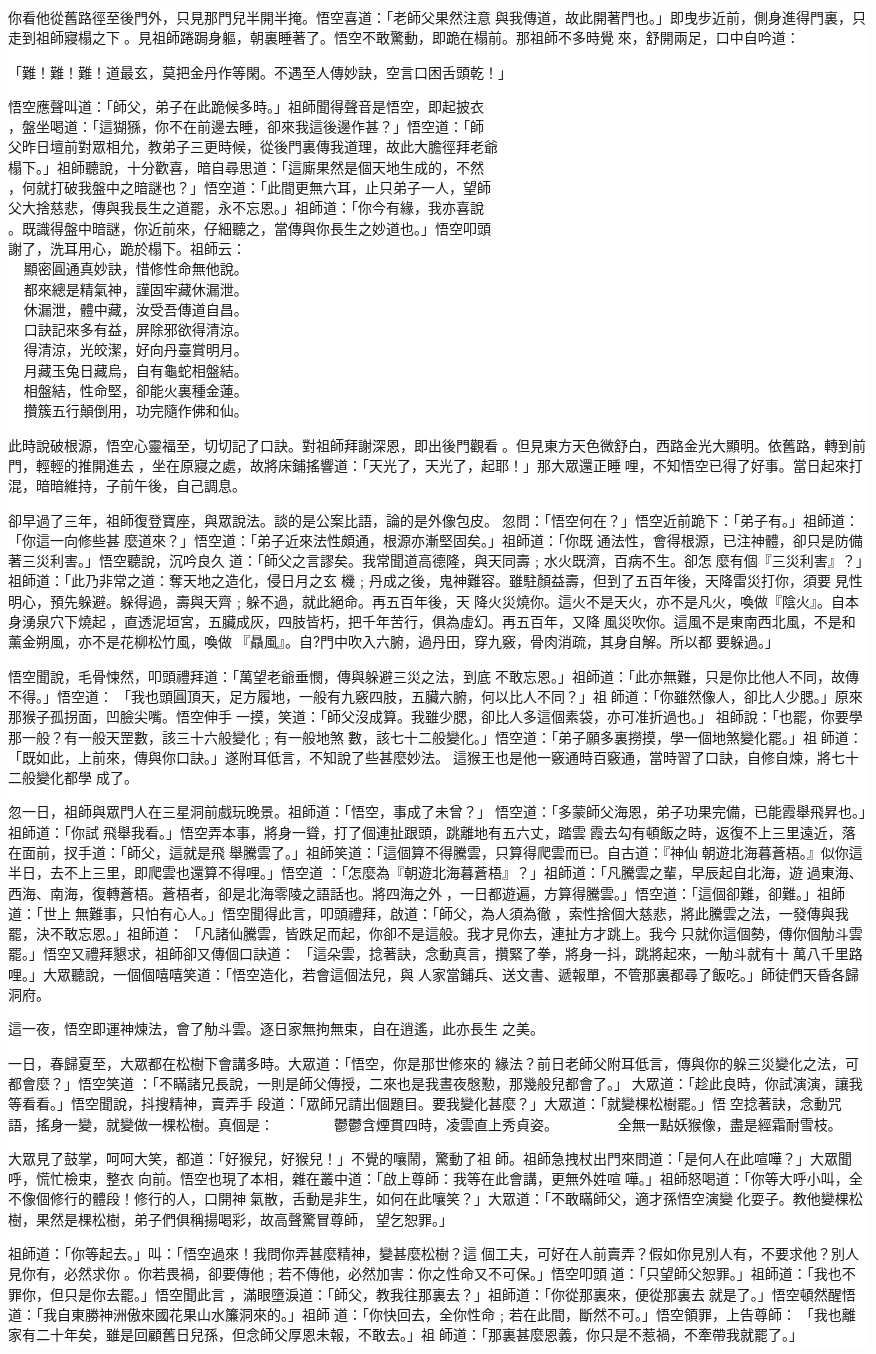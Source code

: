 你看他從舊路徑至後門外，只見那門兒半開半掩。悟空喜道：「老師父果然注意 與我傳道，故此開著門也。」即曳步近前，側身進得門裏，只走到祖師寢榻之下 。見祖師踡跼身軀，朝裏睡著了。悟空不敢驚動，即跪在榻前。那祖師不多時覺 來，舒開兩足，口中自吟道：

「難！難！難！道最玄，莫把金丹作等閑。不遇至人傳妙訣，空言口困舌頭乾！」

悟空應聲叫道：「師父，弟子在此跪候多時。」祖師聞得聲音是悟空，即起披衣  
，盤坐喝道：「這猢猻，你不在前邊去睡，卻來我這後邊作甚？」悟空道：「師  
父昨日壇前對眾相允，教弟子三更時候，從後門裏傳我道理，故此大膽徑拜老爺  
榻下。」祖師聽說，十分歡喜，暗自尋思道：「這廝果然是個天地生成的，不然  
，何就打破我盤中之暗謎也？」悟空道：「此間更無六耳，止只弟子一人，望師  
父大捨慈悲，傳與我長生之道罷，永不忘恩。」祖師道：「你今有緣，我亦喜說  
。既識得盤中暗謎，你近前來，仔細聽之，當傳與你長生之妙道也。」悟空叩頭  
謝了，洗耳用心，跪於榻下。祖師云：  
    顯密圓通真妙訣，惜修性命無他說。  
    都來總是精氣神，謹固牢藏休漏泄。  
    休漏泄，體中藏，汝受吾傳道自昌。  
    口訣記來多有益，屏除邪欲得清涼。  
    得清涼，光皎潔，好向丹臺賞明月。  
    月藏玉兔日藏烏，自有龜蛇相盤結。  
    相盤結，性命堅，卻能火裏種金蓮。  
    攢簇五行顛倒用，功完隨作佛和仙。  

此時說破根源，悟空心靈福至，切切記了口訣。對祖師拜謝深恩，即出後門觀看 。但見東方天色微舒白，西路金光大顯明。依舊路，轉到前門，輕輕的推開進去 ，坐在原寢之處，故將床鋪搖響道：「天光了，天光了，起耶！」那大眾還正睡 哩，不知悟空已得了好事。當日起來打混，暗暗維持，子前午後，自己調息。

卻早過了三年，祖師復登寶座，與眾說法。談的是公案比語，論的是外像包皮。 忽問：「悟空何在？」悟空近前跪下：「弟子有。」祖師道：「你這一向修些甚 麼道來？」悟空道：「弟子近來法性頗通，根源亦漸堅固矣。」祖師道：「你既 通法性，會得根源，已注神體，卻只是防備著三災利害。」悟空聽說，沉吟良久 道：「師父之言謬矣。我常聞道高德隆，與天同壽﹔水火既濟，百病不生。卻怎 麼有個『三災利害』？」祖師道：「此乃非常之道：奪天地之造化，侵日月之玄 機﹔丹成之後，鬼神難容。雖駐顏益壽，但到了五百年後，天降雷災打你，須要 見性明心，預先躲避。躲得過，壽與天齊﹔躲不過，就此絕命。再五百年後，天 降火災燒你。這火不是天火，亦不是凡火，喚做『陰火』。自本身湧泉穴下燒起 ，直透泥垣宮，五臟成灰，四肢皆朽，把千年苦行，俱為虛幻。再五百年，又降 風災吹你。這風不是東南西北風，不是和薰金朔風，亦不是花柳松竹風，喚做 『贔風』。自?門中吹入六腑，過丹田，穿九竅，骨肉消疏，其身自解。所以都 要躲過。」

悟空聞說，毛骨悚然，叩頭禮拜道：「萬望老爺垂憫，傳與躲避三災之法，到底 不敢忘恩。」祖師道：「此亦無難，只是你比他人不同，故傳不得。」悟空道： 「我也頭圓頂天，足方履地，一般有九竅四肢，五臟六腑，何以比人不同？」祖 師道：「你雖然像人，卻比人少腮。」原來那猴子孤拐面，凹臉尖嘴。悟空伸手 一摸，笑道：「師父沒成算。我雖少腮，卻比人多這個素袋，亦可准折過也。」 祖師說：「也罷，你要學那一般？有一般天罡數，該三十六般變化﹔有一般地煞 數，該七十二般變化。」悟空道：「弟子願多裏撈摸，學一個地煞變化罷。」祖 師道：「既如此，上前來，傳與你口訣。」遂附耳低言，不知說了些甚麼妙法。 這猴王也是他一竅通時百竅通，當時習了口訣，自修自煉，將七十二般變化都學 成了。

忽一日，祖師與眾門人在三星洞前戲玩晚景。祖師道：「悟空，事成了未曾？」 悟空道：「多蒙師父海恩，弟子功果完備，已能霞舉飛昇也。」祖師道：「你試 飛舉我看。」悟空弄本事，將身一聳，打了個連扯跟頭，跳離地有五六丈，踏雲 霞去勾有頓飯之時，返復不上三里遠近，落在面前，扠手道：「師父，這就是飛 舉騰雲了。」祖師笑道：「這個算不得騰雲，只算得爬雲而已。自古道：『神仙 朝遊北海暮蒼梧。』似你這半日，去不上三里，即爬雲也還算不得哩。」悟空道 ：「怎麼為『朝遊北海暮蒼梧』？」祖師道：「凡騰雲之輩，早辰起自北海，遊 過東海、西海、南海，復轉蒼梧。蒼梧者，卻是北海零陵之語話也。將四海之外 ，一日都遊遍，方算得騰雲。」悟空道：「這個卻難，卻難。」祖師道：「世上 無難事，只怕有心人。」悟空聞得此言，叩頭禮拜，啟道：「師父，為人須為徹 ，索性捨個大慈悲，將此騰雲之法，一發傳與我罷，決不敢忘恩。」祖師道： 「凡諸仙騰雲，皆跌足而起，你卻不是這般。我才見你去，連扯方才跳上。我今 只就你這個勢，傳你個觔斗雲罷。」悟空又禮拜懇求，祖師卻又傳個口訣道： 「這朵雲，捻著訣，念動真言，攢緊了拳，將身一抖，跳將起來，一觔斗就有十 萬八千里路哩。」大眾聽說，一個個嘻嘻笑道：「悟空造化，若會這個法兒，與 人家當鋪兵、送文書、遞報單，不管那裏都尋了飯吃。」師徒們天昏各歸洞府。

這一夜，悟空即運神煉法，會了觔斗雲。逐日家無拘無束，自在逍遙，此亦長生 之美。

一日，春歸夏至，大眾都在松樹下會講多時。大眾道：「悟空，你是那世修來的 緣法？前日老師父附耳低言，傳與你的躲三災變化之法，可都會麼？」悟空笑道 ：「不瞞諸兄長說，一則是師父傳授，二來也是我晝夜慇懃，那幾般兒都會了。」 大眾道：「趁此良時，你試演演，讓我等看看。」悟空聞說，抖搜精神，賣弄手 段道：「眾師兄請出個題目。要我變化甚麼？」大眾道：「就變棵松樹罷。」悟 空捻著訣，念動咒語，搖身一變，就變做一棵松樹。真個是： 　　　　鬱鬱含煙貫四時，凌雲直上秀貞姿。 　　　　全無一點妖猴像，盡是經霜耐雪枝。

大眾見了鼓掌，呵呵大笑，都道：「好猴兒，好猴兒！」不覺的嚷鬧，驚動了祖 師。祖師急拽杖出門來問道：「是何人在此喧嘩？」大眾聞呼，慌忙檢束，整衣 向前。悟空也現了本相，雜在叢中道：「啟上尊師：我等在此會講，更無外姓喧 嘩。」祖師怒喝道：「你等大呼小叫，全不像個修行的體段！修行的人，口開神 氣散，舌動是非生，如何在此嚷笑？」大眾道：「不敢瞞師父，適才孫悟空演變 化耍子。教他變棵松樹，果然是棵松樹，弟子們俱稱揚喝彩，故高聲驚冒尊師， 望乞恕罪。」

祖師道：「你等起去。」叫：「悟空過來！我問你弄甚麼精神，變甚麼松樹？這 個工夫，可好在人前賣弄？假如你見別人有，不要求他？別人見你有，必然求你 。你若畏禍，卻要傳他﹔若不傳他，必然加害：你之性命又不可保。」悟空叩頭 道：「只望師父恕罪。」祖師道：「我也不罪你，但只是你去罷。」悟空聞此言 ，滿眼墮淚道：「師父，教我往那裏去？」祖師道：「你從那裏來，便從那裏去 就是了。」悟空頓然醒悟道：「我自東勝神洲傲來國花果山水簾洞來的。」祖師 道：「你快回去，全你性命﹔若在此間，斷然不可。」悟空領罪，上告尊師： 「我也離家有二十年矣，雖是回顧舊日兒孫，但念師父厚恩未報，不敢去。」祖 師道：「那裏甚麼恩義，你只是不惹禍，不牽帶我就罷了。」
